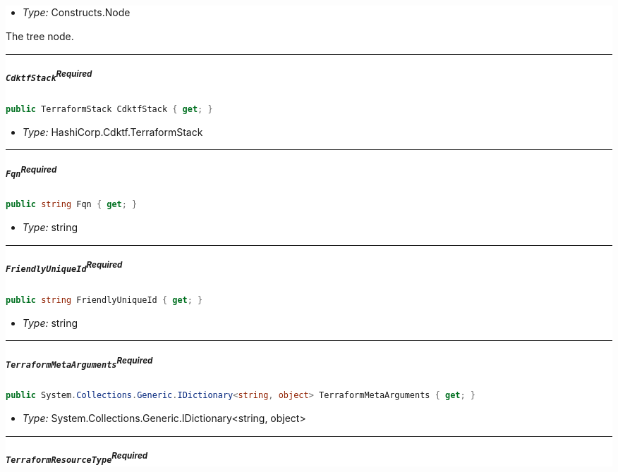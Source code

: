- *Type:* Constructs.Node

The tree node.

---

##### `CdktfStack`<sup>Required</sup> <a name="CdktfStack" id="@cdktf/provider-opentelekomcloud.dataOpentelekomcloudRdsInstanceV3.DataOpentelekomcloudRdsInstanceV3.property.cdktfStack"></a>

```csharp
public TerraformStack CdktfStack { get; }
```

- *Type:* HashiCorp.Cdktf.TerraformStack

---

##### `Fqn`<sup>Required</sup> <a name="Fqn" id="@cdktf/provider-opentelekomcloud.dataOpentelekomcloudRdsInstanceV3.DataOpentelekomcloudRdsInstanceV3.property.fqn"></a>

```csharp
public string Fqn { get; }
```

- *Type:* string

---

##### `FriendlyUniqueId`<sup>Required</sup> <a name="FriendlyUniqueId" id="@cdktf/provider-opentelekomcloud.dataOpentelekomcloudRdsInstanceV3.DataOpentelekomcloudRdsInstanceV3.property.friendlyUniqueId"></a>

```csharp
public string FriendlyUniqueId { get; }
```

- *Type:* string

---

##### `TerraformMetaArguments`<sup>Required</sup> <a name="TerraformMetaArguments" id="@cdktf/provider-opentelekomcloud.dataOpentelekomcloudRdsInstanceV3.DataOpentelekomcloudRdsInstanceV3.property.terraformMetaArguments"></a>

```csharp
public System.Collections.Generic.IDictionary<string, object> TerraformMetaArguments { get; }
```

- *Type:* System.Collections.Generic.IDictionary<string, object>

---

##### `TerraformResourceType`<sup>Required</sup> <a name="TerraformResourceType" id="@cdktf/provider-opentelekomcloud.dataOpentelekomcloudRdsInstanceV3.DataOpentelekomcloudRdsInstanceV3.property.terraformResourceType"></a>
